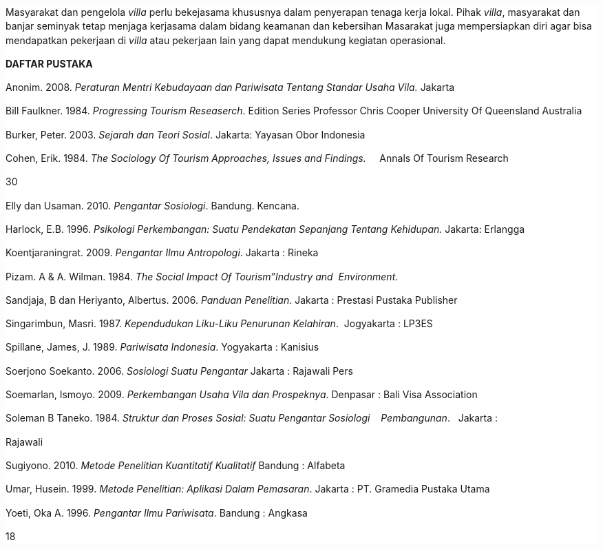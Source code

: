 <p><span class="font8">Masyarakat dan pengelola </span><span class="font8" style="font-style:italic;">villa</span><span class="font8"> perlu bekejasama khususnya dalam penyerapan tenaga kerja lokal. Pihak </span><span class="font8" style="font-style:italic;">villa</span><span class="font8">, masyarakat dan banjar seminyak tetap menjaga kerjasama dalam bidang keamanan dan kebersihan Masarakat juga mempersiapkan diri agar bisa mendapatkan pekerjaan di </span><span class="font8" style="font-style:italic;">villa</span><span class="font8"> atau pekerjaan lain yang dapat mendukung kegiatan operasional.</span></p>
<p><span class="font3" style="font-weight:bold;">DAFTAR PUSTAKA</span></p>
<p><span class="font3">Anonim. 2008. </span><span class="font3" style="font-style:italic;">Peraturan Mentri Kebudayaan dan Pariwisata Tentang Standar Usaha Vila.</span><span class="font3"> Jakarta</span></p>
<p><span class="font3">Bill Faulkner. 1984. </span><span class="font3" style="font-style:italic;">Progressing Tourism Reseaserch</span><span class="font3">. Edition Series Professor Chris Cooper University Of Queensland Australia</span></p>
<p><span class="font3">Burker, Peter. 2003. </span><span class="font3" style="font-style:italic;">Sejarah dan Teori Sosial</span><span class="font3">. Jakarta: Yayasan Obor Indonesia</span></p>
<p><span class="font3">Cohen, Erik. 1984. </span><span class="font3" style="font-style:italic;">The Sociology Of Tourism Approaches, Issues and Findings.</span><span class="font3"> &nbsp;&nbsp;&nbsp;&nbsp;Annals Of Tourism Research</span></p>
<p><span class="font3">30</span></p>
<p><span class="font3">Elly dan Usaman. 2010. </span><span class="font3" style="font-style:italic;">Pengantar Sosiologi</span><span class="font3">. Bandung. Kencana.</span></p>
<p><span class="font3">Harlock, E.B. 1996. </span><span class="font3" style="font-style:italic;">Psikologi Perkembangan: Suatu Pendekatan Sepanjang Tentang Kehidupan.</span><span class="font3"> Jakarta: Erlangga</span></p>
<p><span class="font3">Koentjaraningrat. 2009. </span><span class="font3" style="font-style:italic;">Pengantar Ilmu Antropologi</span><span class="font3">. Jakarta : Rineka</span></p>
<p><span class="font3">Pizam. A &amp;&nbsp;A. Wilman. 1984. </span><span class="font3" style="font-style:italic;">The Social Impact Of Tourism”Industry and &nbsp;Environment</span><span class="font3">.</span></p>
<p><span class="font3">Sandjaja, B dan Heriyanto, Albertus. 2006. </span><span class="font3" style="font-style:italic;">Panduan Penelitian</span><span class="font3">. Jakarta : Prestasi Pustaka Publisher</span></p>
<p><span class="font3">Singarimbun, Masri. 1987. </span><span class="font3" style="font-style:italic;">Kependudukan Liku-Liku Penurunan Kelahiran</span><span class="font3">. &nbsp;Jogyakarta : LP3ES</span></p>
<p><span class="font3">Spillane, James, J. 1989. </span><span class="font3" style="font-style:italic;">Pariwisata Indonesia</span><span class="font3">. Yogyakarta : Kanisius</span></p>
<p><span class="font3">Soerjono Soekanto. 2006. </span><span class="font3" style="font-style:italic;">Sosiologi Suatu Pengantar </span><span class="font3">Jakarta : Rajawali Pers</span></p>
<p><span class="font3">Soemarlan, Ismoyo. 2009. </span><span class="font3" style="font-style:italic;">Perkembangan Usaha Vila dan Prospeknya</span><span class="font3">. Denpasar : Bali Visa Association</span></p>
<p><span class="font3">Soleman B Taneko. 1984. </span><span class="font3" style="font-style:italic;">Struktur dan Proses Sosial: Suatu Pengantar Sosiologi &nbsp;&nbsp;&nbsp;Pembangunan</span><span class="font3">. &nbsp;&nbsp;Jakarta :</span></p>
<p><span class="font3">Rajawali</span></p>
<p><span class="font3">Sugiyono. 2010. </span><span class="font3" style="font-style:italic;">Metode Penelitian Kuantitatif Kualitatif </span><span class="font3">Bandung : Alfabeta</span></p>
<p><span class="font3">Umar, Husein. 1999. </span><span class="font3" style="font-style:italic;">Metode Penelitian: Aplikasi Dalam Pemasaran</span><span class="font3">. Jakarta : PT. Gramedia Pustaka Utama</span></p>
<p><span class="font3">Yoeti, Oka A. 1996. </span><span class="font3" style="font-style:italic;">Pengantar Ilmu Pariwisata</span><span class="font3">. Bandung : Angkasa</span></p>
<p><span class="font1">18</span></p>